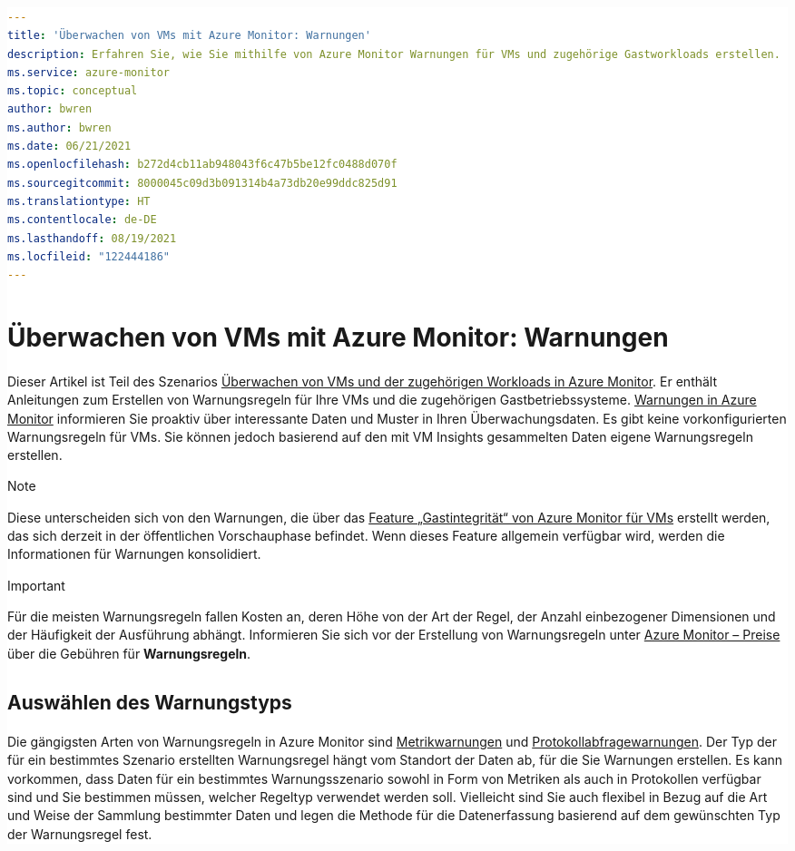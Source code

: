 ```yaml
---
title: 'Überwachen von VMs mit Azure Monitor: Warnungen'
description: Erfahren Sie, wie Sie mithilfe von Azure Monitor Warnungen für VMs und zugehörige Gastworkloads erstellen.
ms.service: azure-monitor
ms.topic: conceptual
author: bwren
ms.author: bwren
ms.date: 06/21/2021
ms.openlocfilehash: b272d4cb11ab948043f6c47b5be12fc0488d070f
ms.sourcegitcommit: 8000045c09d3b091314b4a73db20e99ddc825d91
ms.translationtype: HT
ms.contentlocale: de-DE
ms.lasthandoff: 08/19/2021
ms.locfileid: "122444186"
---
```

# <a name="monitor-virtual-machines-with-azure-monitor-alerts"></a>Überwachen von VMs mit Azure Monitor: Warnungen

Dieser Artikel ist Teil des Szenarios [Überwachen von VMs und der zugehörigen Workloads in Azure Monitor](monitor-virtual-machine.md). Er enthält Anleitungen zum Erstellen von Warnungsregeln für Ihre VMs und die zugehörigen Gastbetriebssysteme. [Warnungen in Azure Monitor](../alerts/alerts-overview.md) informieren Sie proaktiv über interessante Daten und Muster in Ihren Überwachungsdaten. Es gibt keine vorkonfigurierten Warnungsregeln für VMs. Sie können jedoch basierend auf den mit VM Insights gesammelten Daten eigene Warnungsregeln erstellen. 

> [!NOTE]
> Diese unterscheiden sich von den Warnungen, die über das [Feature „Gastintegrität“ von Azure Monitor für VMs](vminsights-health-overview.md) erstellt werden, das sich derzeit in der öffentlichen Vorschauphase befindet. Wenn dieses Feature allgemein verfügbar wird, werden die Informationen für Warnungen konsolidiert.

> [!IMPORTANT]
> Für die meisten Warnungsregeln fallen Kosten an, deren Höhe von der Art der Regel, der Anzahl einbezogener Dimensionen und der Häufigkeit der Ausführung abhängt. Informieren Sie sich vor der Erstellung von Warnungsregeln unter [Azure Monitor – Preise](https://azure.microsoft.com/pricing/details/monitor/) über die Gebühren für **Warnungsregeln**.

## <a name="choose-the-alert-type"></a>Auswählen des Warnungstyps
Die gängigsten Arten von Warnungsregeln in Azure Monitor sind [Metrikwarnungen](../alerts/alerts-metric.md) und [Protokollabfragewarnungen](../alerts/alerts-log-query.md). Der Typ der für ein bestimmtes Szenario erstellten Warnungsregel hängt vom Standort der Daten ab, für die Sie Warnungen erstellen. Es kann vorkommen, dass Daten für ein bestimmtes Warnungsszenario sowohl in Form von Metriken als auch in Protokollen verfügbar sind und Sie bestimmen müssen, welcher Regeltyp verwendet werden soll. Vielleicht sind Sie auch flexibel in Bezug auf die Art und Weise der Sammlung bestimmter Daten und legen die Methode für die Datenerfassung basierend auf dem gewünschten Typ der Warnungsregel fest.
